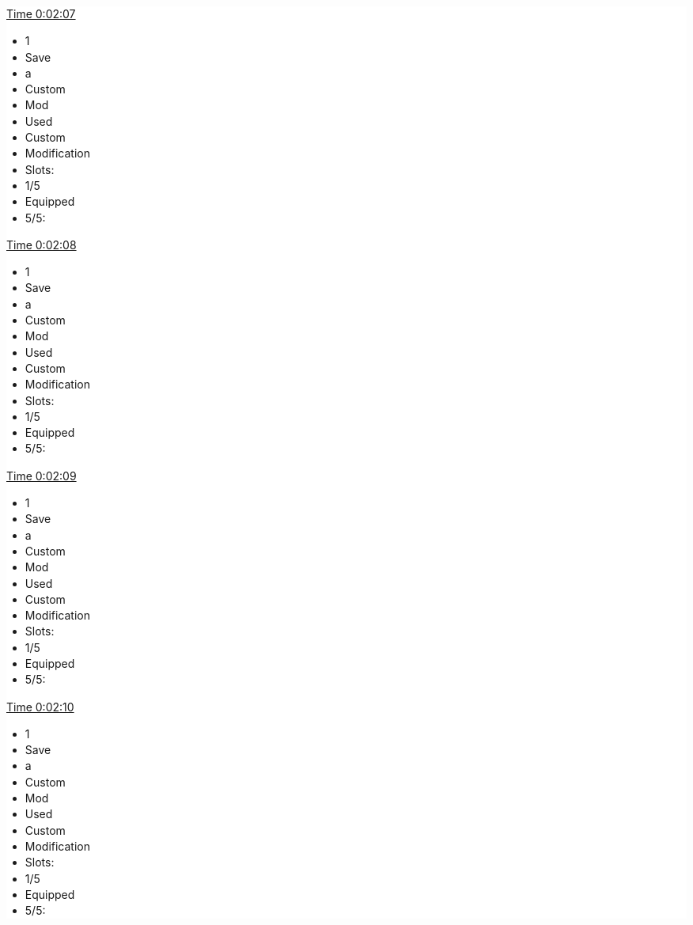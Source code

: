  [Time 0:02:07](https://youtu.be/rx5FzIjPCQc?t=122) 
- 1 
- Save 
- a 
- Custom 
- Mod 
- Used 
- Custom 
- Modification 
- Slots: 
- 1/5 
- Equipped 
- 5/5: 

 [Time 0:02:08](https://youtu.be/rx5FzIjPCQc?t=123) 
- 1 
- Save 
- a 
- Custom 
- Mod 
- Used 
- Custom 
- Modification 
- Slots: 
- 1/5 
- Equipped 
- 5/5: 

 [Time 0:02:09](https://youtu.be/rx5FzIjPCQc?t=124) 
- 1 
- Save 
- a 
- Custom 
- Mod 
- Used 
- Custom 
- Modification 
- Slots: 
- 1/5 
- Equipped 
- 5/5: 

 [Time 0:02:10](https://youtu.be/rx5FzIjPCQc?t=125) 
- 1 
- Save 
- a 
- Custom 
- Mod 
- Used 
- Custom 
- Modification 
- Slots: 
- 1/5 
- Equipped 
- 5/5: 
